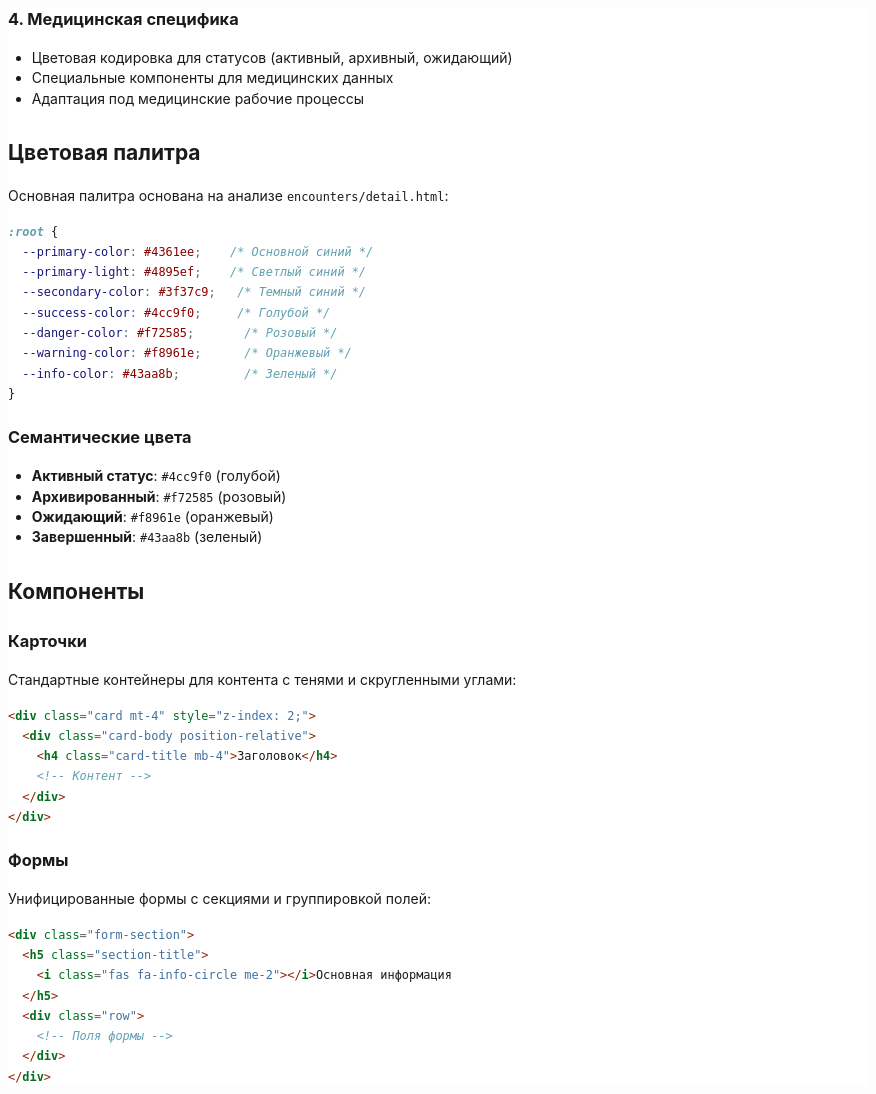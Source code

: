 ### 4. Медицинская специфика
- Цветовая кодировка для статусов (активный, архивный, ожидающий)
- Специальные компоненты для медицинских данных
- Адаптация под медицинские рабочие процессы

## Цветовая палитра

Основная палитра основана на анализе `encounters/detail.html`:

```css
:root {
  --primary-color: #4361ee;    /* Основной синий */
  --primary-light: #4895ef;    /* Светлый синий */
  --secondary-color: #3f37c9;   /* Темный синий */
  --success-color: #4cc9f0;     /* Голубой */
  --danger-color: #f72585;       /* Розовый */
  --warning-color: #f8961e;      /* Оранжевый */
  --info-color: #43aa8b;         /* Зеленый */
}
```

### Семантические цвета

- **Активный статус**: `#4cc9f0` (голубой)
- **Архивированный**: `#f72585` (розовый)
- **Ожидающий**: `#f8961e` (оранжевый)
- **Завершенный**: `#43aa8b` (зеленый)

## Компоненты

### Карточки
Стандартные контейнеры для контента с тенями и скругленными углами:

```html
<div class="card mt-4" style="z-index: 2;">
  <div class="card-body position-relative">
    <h4 class="card-title mb-4">Заголовок</h4>
    <!-- Контент -->
  </div>
</div>
```

### Формы
Унифицированные формы с секциями и группировкой полей:

```html
<div class="form-section">
  <h5 class="section-title">
    <i class="fas fa-info-circle me-2"></i>Основная информация
  </h5>
  <div class="row">
    <!-- Поля формы -->
  </div>
</div>
```
